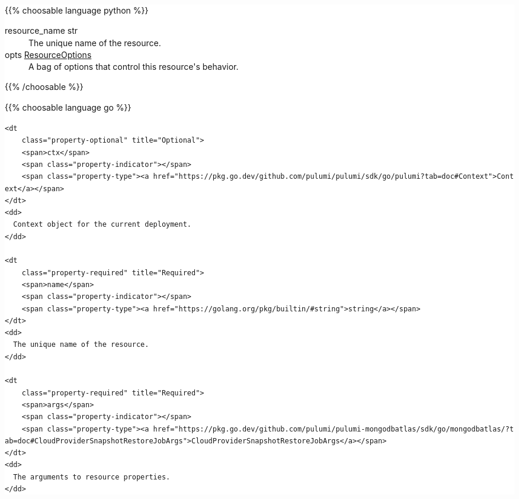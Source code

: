{{% choosable language python %}}

<dl class="resources-properties">
    <dt class="property-required" title="Required">
        <span>resource_name</span>
        <span class="property-indicator"></span>
        <span class="property-type">str</span>
    </dt>
    <dd>The unique name of the resource.</dd>
    <dt class="property-optional" title="Optional">
        <span>opts</span>
        <span class="property-indicator"></span>
        <span class="property-type">
            <a href="/docs/reference/pkg/python/pulumi/#pulumi.ResourceOptions">ResourceOptions</a>
        </span>
    </dt>
    <dd>A bag of options that control this resource's behavior.</dd>
</dl>
{{% /choosable %}}

{{% choosable language go %}}

<dl class="resources-properties">
  
    <dt
        class="property-optional" title="Optional">
        <span>ctx</span>
        <span class="property-indicator"></span>
        <span class="property-type"><a href="https://pkg.go.dev/github.com/pulumi/pulumi/sdk/go/pulumi?tab=doc#Context">Context</a></span>
    </dt>
    <dd>
      Context object for the current deployment.
    </dd>
  
    <dt
        class="property-required" title="Required">
        <span>name</span>
        <span class="property-indicator"></span>
        <span class="property-type"><a href="https://golang.org/pkg/builtin/#string">string</a></span>
    </dt>
    <dd>
      The unique name of the resource.
    </dd>
  
    <dt
        class="property-required" title="Required">
        <span>args</span>
        <span class="property-indicator"></span>
        <span class="property-type"><a href="https://pkg.go.dev/github.com/pulumi/pulumi-mongodbatlas/sdk/go/mongodbatlas/?tab=doc#CloudProviderSnapshotRestoreJobArgs">CloudProviderSnapshotRestoreJobArgs</a></span>
    </dt>
    <dd>
      The arguments to resource properties.
    </dd>
  